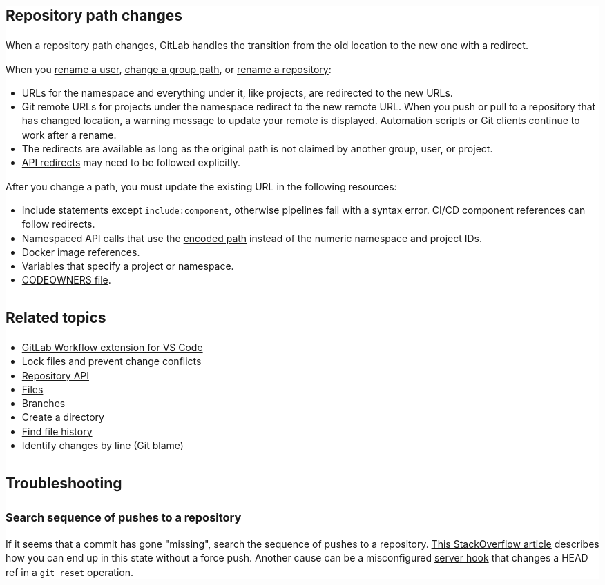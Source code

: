 ## Repository path changes

When a repository path changes, GitLab handles the transition from the
old location to the new one with a redirect.

When you [rename a user](../../profile/index.md#change-your-username),
[change a group path](../../group/manage.md#change-a-groups-path), or [rename a repository](../../project/working_with_projects.md#rename-a-repository):

- URLs for the namespace and everything under it, like projects, are
  redirected to the new URLs.
- Git remote URLs for projects under the
  namespace redirect to the new remote URL. When you push or pull to a
  repository that has changed location, a warning message to update
  your remote is displayed. Automation scripts or Git clients continue to
  work after a rename.
- The redirects are available as long as the original path is not claimed by
  another group, user, or project.
- [API redirects](../../../api/rest/_index.md#redirects) may need to be followed explicitly.

After you change a path, you must update the existing URL in the following resources:

- [Include statements](../../../ci/yaml/includes.md) except [`include:component`](../../../ci/components/index.md),
  otherwise pipelines fail with a syntax error. CI/CD component references can follow redirects.
- Namespaced API calls that use the [encoded path](../../../api/rest/_index.md#namespaced-paths)
  instead of the numeric namespace and project IDs.
- [Docker image references](../../../ci/yaml/_index.md#image).
- Variables that specify a project or namespace.
- [CODEOWNERS file](../codeowners/index.md#codeowners-file).

## Related topics

- [GitLab Workflow extension for VS Code](../../../editor_extensions/visual_studio_code/_index.md)
- [Lock files and prevent change conflicts](../file_lock.md)
- [Repository API](../../../api/repositories.md)
- [Files](files/index.md)
- [Branches](branches/index.md)
- [Create a directory](web_editor.md#create-a-directory)
- [Find file history](files/git_history.md)
- [Identify changes by line (Git blame)](files/git_blame.md)

## Troubleshooting

### Search sequence of pushes to a repository

If it seems that a commit has gone "missing", search the sequence of pushes to a repository.
[This StackOverflow article](https://stackoverflow.com/questions/13468027/the-mystery-of-the-missing-commit-across-merges)
describes how you can end up in this state without a force push. Another cause can be a misconfigured
[server hook](../../../administration/server_hooks.md) that changes a HEAD ref in a `git reset` operation.

